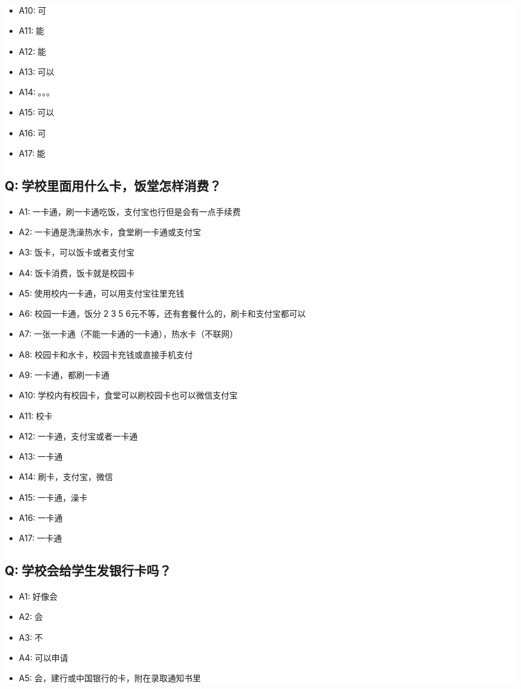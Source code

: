 - A10: 可

- A11: 能

- A12: 能

- A13: 可以

- A14: 。。。

- A15: 可以

- A16: 可

- A17: 能

## Q: 学校里面用什么卡，饭堂怎样消费？

- A1: 一卡通，刷一卡通吃饭，支付宝也行但是会有一点手续费

- A2: 一卡通是洗澡热水卡，食堂刷一卡通或支付宝

- A3: 饭卡，可以饭卡或者支付宝

- A4: 饭卡消费，饭卡就是校园卡

- A5: 使用校内一卡通，可以用支付宝往里充钱

- A6: 校园一卡通，饭分 2 3 5 6元不等，还有套餐什么的，刷卡和支付宝都可以

- A7: 一张一卡通（不能一卡通的一卡通），热水卡（不联网）

- A8: 校园卡和水卡，校园卡充钱或直接手机支付

- A9: 一卡通，都刷一卡通

- A10: 学校内有校园卡，食堂可以刷校园卡也可以微信支付宝

- A11: 校卡

- A12: 一卡通，支付宝或者一卡通

- A13: 一卡通

- A14: 刷卡，支付宝，微信

- A15: 一卡通，澡卡

- A16: 一卡通

- A17: 一卡通

## Q: 学校会给学生发银行卡吗？

- A1: 好像会

- A2: 会

- A3: 不

- A4: 可以申请

- A5: 会，建行或中国银行的卡，附在录取通知书里
